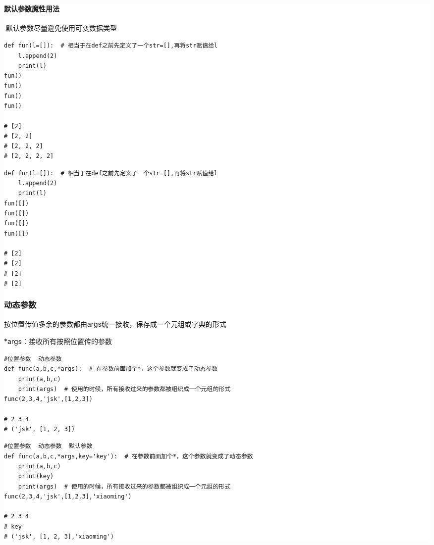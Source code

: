 #### 默认参数魔性用法

​	默认参数尽量避免使用可变数据类型

```
def fun(l=[]):  # 相当于在def之前先定义了一个str=[],再将str赋值给l
    l.append(2)
    print(l)
fun()
fun()
fun()
fun()
 
# [2]
# [2, 2]
# [2, 2, 2]
# [2, 2, 2, 2]
```

```
def fun(l=[]):  # 相当于在def之前先定义了一个str=[],再将str赋值给l
    l.append(2)
    print(l)
fun([])
fun([])
fun([])
fun([])
 
# [2]
# [2]
# [2]
# [2]
```

### 动态参数

按位置传值多余的参数都由args统一接收，保存成一个元组或字典的形式

*args：接收所有按照位置传的参数

```
#位置参数  动态参数
def func(a,b,c,*args):  # 在参数前面加个*，这个参数就变成了动态参数
    print(a,b,c)
    print(args)  # 使用的时候，所有接收过来的参数都被组织成一个元组的形式
func(2,3,4,'jsk',[1,2,3])
 
# 2 3 4
# ('jsk', [1, 2, 3])
```

```
#位置参数  动态参数  默认参数
def func(a,b,c,*args,key='key'):  # 在参数前面加个*，这个参数就变成了动态参数
    print(a,b,c)
    print(key)
    print(args)  # 使用的时候，所有接收过来的参数都被组织成一个元组的形式
func(2,3,4,'jsk',[1,2,3],'xiaoming')
 
# 2 3 4
# key
# ('jsk', [1, 2, 3],'xiaoming')
```
